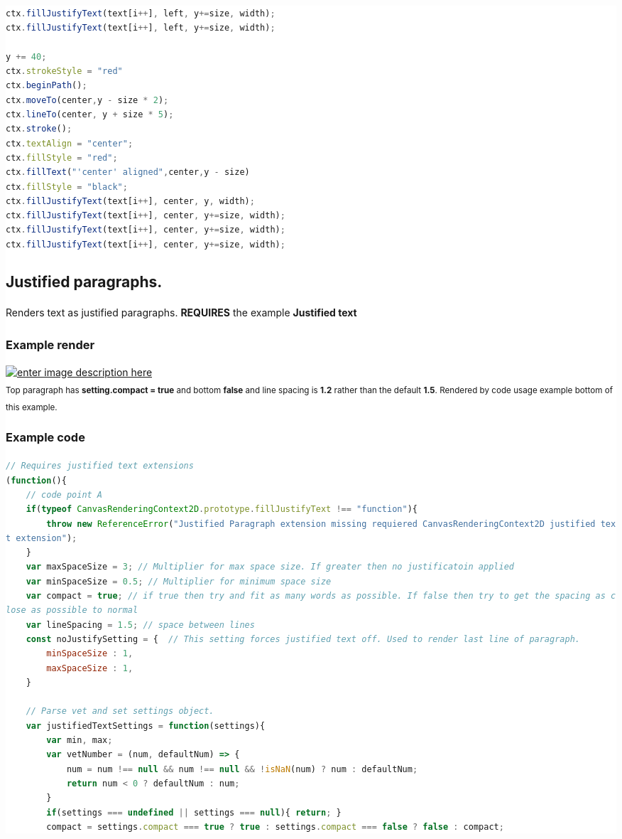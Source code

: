 ```js
ctx.fillJustifyText(text[i++], left, y+=size, width);
ctx.fillJustifyText(text[i++], left, y+=size, width);

y += 40;
ctx.strokeStyle = "red"
ctx.beginPath();
ctx.moveTo(center,y - size * 2);
ctx.lineTo(center, y + size * 5);
ctx.stroke();
ctx.textAlign = "center";
ctx.fillStyle = "red";
ctx.fillText("'center' aligned",center,y - size)
ctx.fillStyle = "black";
ctx.fillJustifyText(text[i++], center, y, width);
ctx.fillJustifyText(text[i++], center, y+=size, width);
ctx.fillJustifyText(text[i++], center, y+=size, width);
ctx.fillJustifyText(text[i++], center, y+=size, width);

```



## Justified paragraphs.


Renders text as justified paragraphs. **REQUIRES** the example **Justified text**

### Example render

[<img src="https://i.stack.imgur.com/xNJh8.png" alt="enter image description here" />](https://i.stack.imgur.com/xNJh8.png)
<br><sub>Top paragraph has **setting.compact = true** and bottom **false** and line spacing is **1.2** rather than the default **1.5**. Rendered by code usage example bottom of this example.</sub>

### Example code

```js
// Requires justified text extensions 
(function(){
    // code point A
    if(typeof CanvasRenderingContext2D.prototype.fillJustifyText !== "function"){
        throw new ReferenceError("Justified Paragraph extension missing requiered CanvasRenderingContext2D justified text extension");
    }
    var maxSpaceSize = 3; // Multiplier for max space size. If greater then no justificatoin applied
    var minSpaceSize = 0.5; // Multiplier for minimum space size   
    var compact = true; // if true then try and fit as many words as possible. If false then try to get the spacing as close as possible to normal
    var lineSpacing = 1.5; // space between lines
    const noJustifySetting = {  // This setting forces justified text off. Used to render last line of paragraph.
        minSpaceSize : 1,
        maxSpaceSize : 1,
    }

    // Parse vet and set settings object.
    var justifiedTextSettings = function(settings){
        var min, max;
        var vetNumber = (num, defaultNum) => {
            num = num !== null && num !== null && !isNaN(num) ? num : defaultNum;
            return num < 0 ? defaultNum : num;
        }
        if(settings === undefined || settings === null){ return; }
        compact = settings.compact === true ? true : settings.compact === false ? false : compact;
```